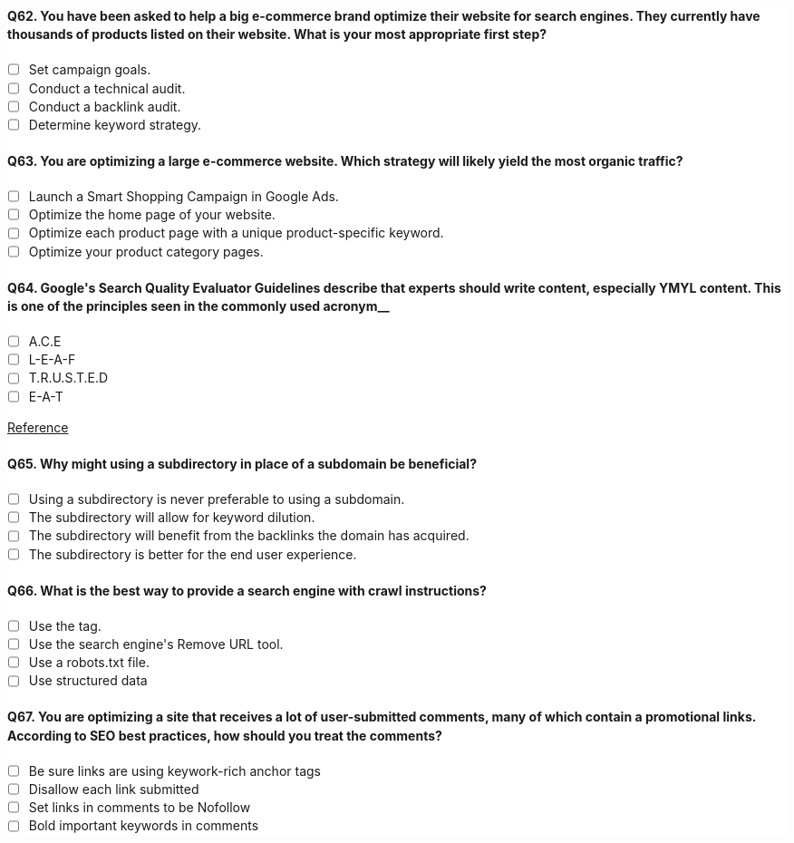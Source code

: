 #### Q62. You have been asked to help a big e-commerce brand optimize their website for search engines. They currently have thousands of products listed on their website. What is your most appropriate first step?

- [ ] Set campaign goals.
- [ ] Conduct a technical audit.
- [ ] Conduct a backlink audit.
- [ ] Determine keyword strategy.

#### Q63. You are optimizing a large e-commerce website. Which strategy will likely yield the most organic traffic?

- [ ] Launch a Smart Shopping Campaign in Google Ads.
- [ ] Optimize the home page of your website.
- [ ] Optimize each product page with a unique product-specific keyword.
- [ ] Optimize your product category pages.

#### Q64. Google's Search Quality Evaluator Guidelines describe that experts should write content, especially YMYL content. This is one of the principles seen in the commonly used acronym\_\_

- [ ] A.C.E
- [ ] L-E-A-F
- [ ] T.R.U.S.T.E.D
- [ ] E-A-T

[Reference](https://moz.com/blog/google-e-a-t)

#### Q65. Why might using a subdirectory in place of a subdomain be beneficial?

- [ ] Using a subdirectory is never preferable to using a subdomain.
- [ ] The subdirectory will allow for keyword dilution.
- [ ] The subdirectory will benefit from the backlinks the domain has acquired.
- [ ] The subdirectory is better for the end user experience.

#### Q66. What is the best way to provide a search engine with crawl instructions?

- [ ] Use the <crawl> tag.
- [ ] Use the search engine's Remove URL tool.
- [ ] Use a robots.txt file.
- [ ] Use structured data

#### Q67. You are optimizing a site that receives a lot of user-submitted comments, many of which contain a promotional links. According to SEO best practices, how should you treat the comments?

- [ ] Be sure links are using keywork-rich anchor tags
- [ ] Disallow each link submitted
- [ ] Set links in comments to be Nofollow
- [ ] Bold important keywords in comments
